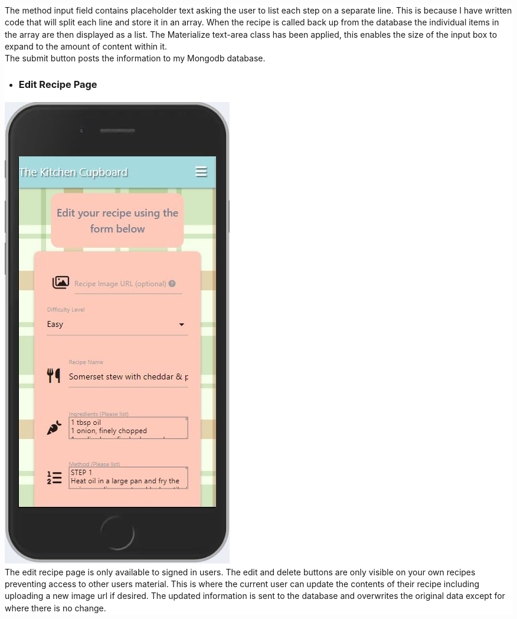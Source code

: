   The method input field contains placeholder text asking the user to list each step on a separate line. This is because I have written code that will split each line and store it in an array. When the recipe is called back up from the database the individual items in the array are then displayed as a list. The Materialize text-area class has been applied, this enables the size of the input box to expand to the amount of content within it.    
  The submit button posts the information to my Mongodb database.    


  - ### Edit Recipe Page    
  ![Edit recipe page](/documentation/uxeditrecipe_mobile.jpg)    
  The edit recipe page is only available to signed in users. The edit and delete buttons are only visible on your own recipes preventing access to other users material. This is where the current user can update the contents of their recipe including uploading a new image url if desired. The updated information is sent to the database and overwrites the original data except for where there is no change.    
